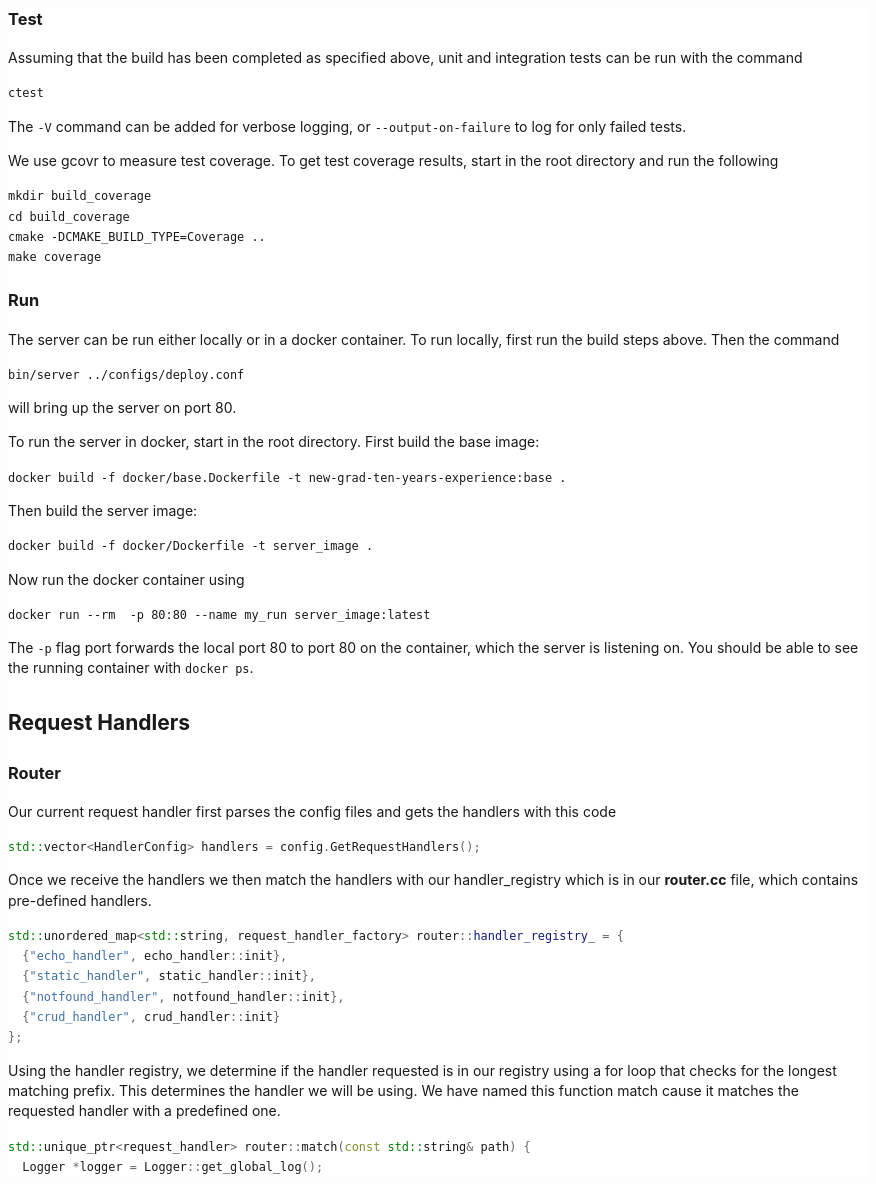 ### Test
Assuming that the build has been completed as specified above, unit and integration tests can be run with the command
```
ctest
```
The `-V` command can be added for verbose logging, or `--output-on-failure` to log for only failed tests.

We use gcovr to measure test coverage. To get test coverage results, start in the root directory and run the following
```
mkdir build_coverage
cd build_coverage
cmake -DCMAKE_BUILD_TYPE=Coverage ..
make coverage
```


### Run
The server can be run either locally or in a docker container. To run locally, first run the build steps above. Then the command
```
bin/server ../configs/deploy.conf
```
will bring up the server on port 80.

To run the server in docker, start in the root directory. First build the base image:
```
docker build -f docker/base.Dockerfile -t new-grad-ten-years-experience:base .
```
Then build the server image:
```
docker build -f docker/Dockerfile -t server_image .
```

Now run the docker container using
```
docker run --rm  -p 80:80 --name my_run server_image:latest
```
The `-p` flag port forwards the local port 80 to port 80 on the container, which the server is listening on. You should be able to see the running container with `docker ps`.

## Request Handlers
### Router
Our current request handler first parses the config files and gets the handlers with this code 
```cpp
std::vector<HandlerConfig> handlers = config.GetRequestHandlers();
```
Once we receive the handlers we then match the handlers with our handler_registry which is in our **router.cc** file, which contains pre-defined handlers.
```cpp
std::unordered_map<std::string, request_handler_factory> router::handler_registry_ = {
  {"echo_handler", echo_handler::init},
  {"static_handler", static_handler::init},
  {"notfound_handler", notfound_handler::init},
  {"crud_handler", crud_handler::init}
};
```
Using the handler registry, we determine if the handler requested is in our registry using a for loop that checks for the longest matching prefix. This determines the handler we will be using. We have named this function match cause it matches the requested handler with a predefined one.
```cpp
std::unique_ptr<request_handler> router::match(const std::string& path) {
  Logger *logger = Logger::get_global_log();

```